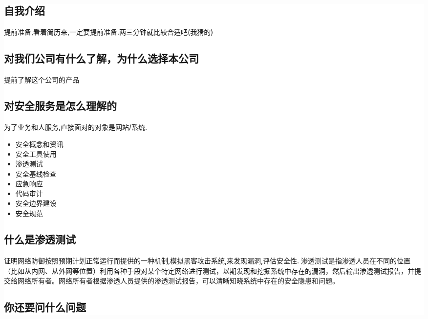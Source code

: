 ## 自我介绍
提前准备,看着简历来,一定要提前准备.两三分钟就比较合适吧(我猜的)

## 对我们公司有什么了解，为什么选择本公司
提前了解这个公司的产品

## 对安全服务是怎么理解的
为了业务和人服务,直接面对的对象是网站/系统.

-   安全概念和资讯
-   安全工具使用
-   渗透测试
-   安全基线检查
-   应急响应
-   代码审计
-   安全边界建设
-   安全规范

## 什么是渗透测试
证明网络防御按照预期计划正常运行而提供的一种机制,模拟黑客攻击系统,来发现漏洞,评估安全性.
渗透测试是指渗透人员在不同的位置（比如从内网、从外网等位置）利用各种手段对某个特定网络进行测试，以期发现和挖掘系统中存在的漏洞，然后输出渗透测试报告，并提交给网络所有者。网络所有者根据渗透人员提供的渗透测试报告，可以清晰知晓系统中存在的安全隐患和问题。

## 你还要问什么问题

